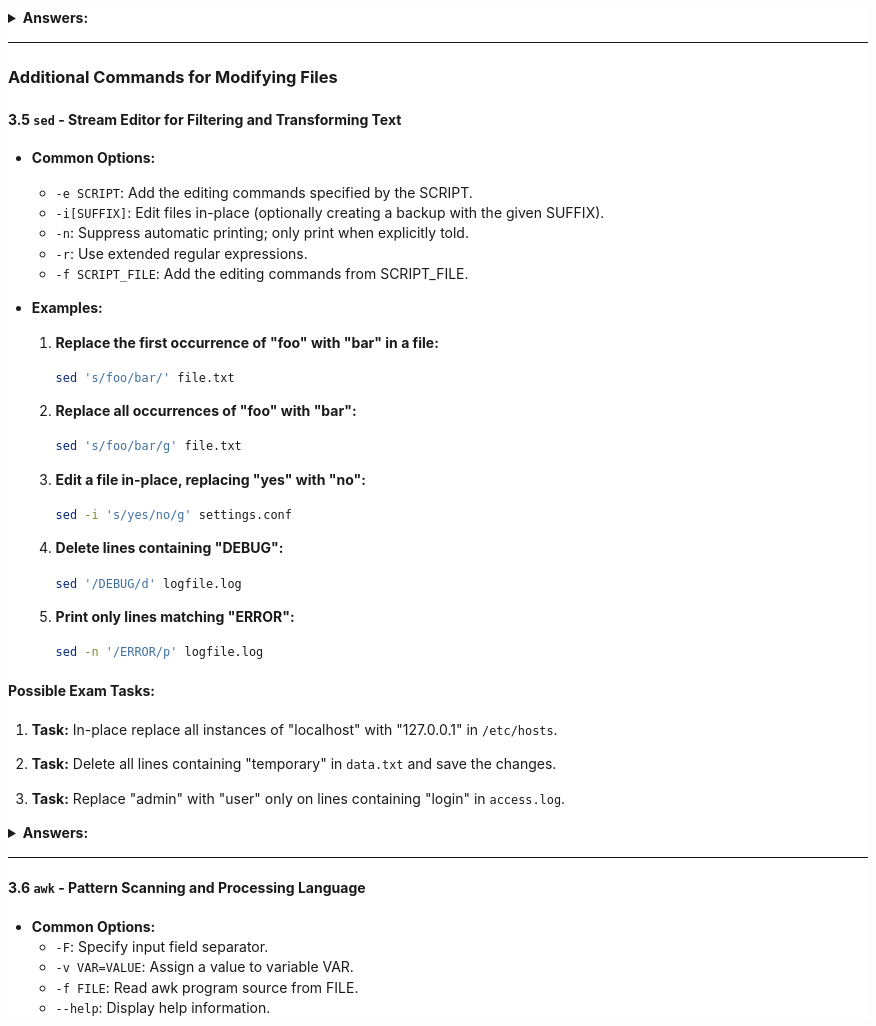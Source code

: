 <details><summary><strong>Answers:</strong></summary></details>

---

### **Additional Commands for Modifying Files**

#### **3.5 `sed` - Stream Editor for Filtering and Transforming Text**

- **Common Options:**
  - `-e SCRIPT`: Add the editing commands specified by the SCRIPT.
  - `-i[SUFFIX]`: Edit files in-place (optionally creating a backup with the given SUFFIX).
  - `-n`: Suppress automatic printing; only print when explicitly told.
  - `-r`: Use extended regular expressions.
  - `-f SCRIPT_FILE`: Add the editing commands from SCRIPT_FILE.

- **Examples:**
  1. **Replace the first occurrence of "foo" with "bar" in a file:**
     ```bash
     sed 's/foo/bar/' file.txt
     ```
  2. **Replace all occurrences of "foo" with "bar":**
     ```bash
     sed 's/foo/bar/g' file.txt
     ```
  3. **Edit a file in-place, replacing "yes" with "no":**
     ```bash
     sed -i 's/yes/no/g' settings.conf
     ```
  4. **Delete lines containing "DEBUG":**
     ```bash
     sed '/DEBUG/d' logfile.log
     ```
  5. **Print only lines matching "ERROR":**
     ```bash
     sed -n '/ERROR/p' logfile.log
     ```

#### **Possible Exam Tasks:**

1. **Task:** In-place replace all instances of "localhost" with "127.0.0.1" in `/etc/hosts`.

2. **Task:** Delete all lines containing "temporary" in `data.txt` and save the changes.

3. **Task:** Replace "admin" with "user" only on lines containing "login" in `access.log`.

<details><summary><strong>Answers:</strong></summary></details>

---

#### **3.6 `awk` - Pattern Scanning and Processing Language**

- **Common Options:**
  - `-F`: Specify input field separator.
  - `-v VAR=VALUE`: Assign a value to variable VAR.
  - `-f FILE`: Read awk program source from FILE.
  - `--help`: Display help information.
